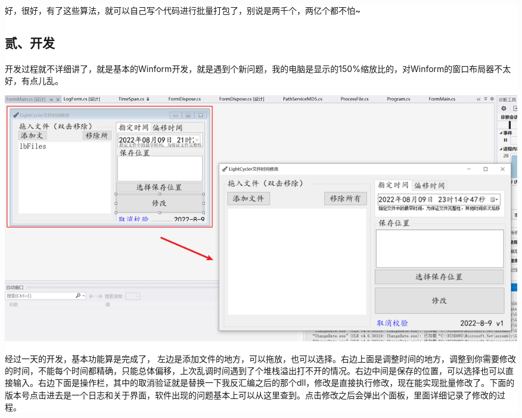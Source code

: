 好，很好，有了这些算法，就可以自己写个代码进行批量打包了，别说是两千个，两亿个都不怕\~

## 贰、开发

开发过程就不详细讲了，就是基本的Winform开发，就是遇到个新问题，我的电脑是显示的150%缩放比的，对Winform的窗口布局器不太好，有点儿乱。

![](image/image_sMrCBF0l3G.png)

经过一天的开发，基本功能算是完成了， 左边是添加文件的地方，可以拖放，也可以选择。右边上面是调整时间的地方，调整到你需要修改的时间，不能每个时间都精确，只能总体偏移，上次乱调时间遇到了个堆栈溢出打不开的情况。右边中间是保存的位置，可以选择也可以直接输入。右边下面是操作栏，其中的取消验证就是替换一下我反汇编之后的那个dll，修改是直接执行修改，现在能实现批量修改了。下面的版本号点击进去是一个日志和关于界面，软件出现的问题基本上可以从这里查到。点击修改之后会弹出个面板，里面详细记录了修改的过程。
